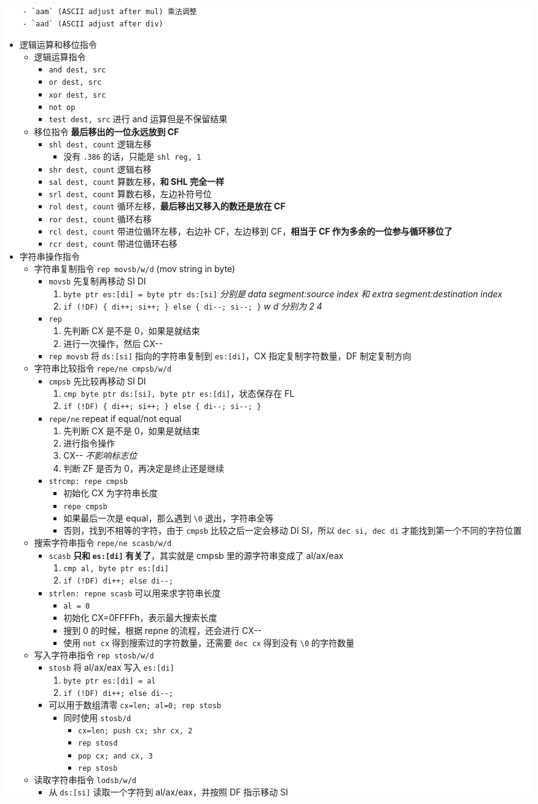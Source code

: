 		- `aam` (ASCII adjust after mul) 乘法调整
		- `aad` (ASCII adjust after div)
- 逻辑运算和移位指令
	- 逻辑运算指令
		- `and dest, src`
		- `or dest, src`
		- `xor dest, src`
		- `not op`
		- `test dest, src` 进行 and 运算但是不保留结果
	- 移位指令 **最后移出的一位永远放到 CF**
		- `shl dest, count` 逻辑左移
			- 没有 `.386` 的话，只能是 `shl reg, 1`
		- `shr dest, count` 逻辑右移
		- `sal dest, count` 算数左移，**和 SHL 完全一样**
		- `srl dest, count` 算数右移，左边补符号位
		- `rol dest, count` 循环左移，**最后移出又移入的数还是放在 CF**
		- `ror dest, count` 循环右移
		- `rcl dest, count` 带进位循环左移，右边补 CF，左边移到 CF，**相当于 CF 作为多余的一位参与循环移位了**
		- `rcr dest, count` 带进位循环右移
- 字符串操作指令
	- 字符串复制指令 `rep movsb/w/d` (mov string in byte)
		- `movsb` 先复制再移动 SI DI
			1. `byte ptr es:[di] = byte ptr ds:[si]` *分别是 data segment:source index 和 extra segment:destination index*
			2. `if (!DF) { di++; si++; } else { di--; si--; }` *w d 分别为 2 4*
		- `rep`
			1. 先判断 CX 是不是 0，如果是就结束
			2. 进行一次操作，然后 CX--
		- `rep movsb` 将 `ds:[si]` 指向的字符串复制到 `es:[di]`，CX 指定复制字符数量，DF 制定复制方向
	- 字符串比较指令 `repe/ne cmpsb/w/d`
		- `cmpsb` 先比较再移动 SI DI
			1. `cmp byte ptr ds:[si], byte ptr es:[di]`，状态保存在 FL
			2. `if (!DF) { di++; si++; } else { di--; si--; }`
		- `repe/ne` repeat if equal/not equal
			1. 先判断 CX 是不是 0，如果是就结束
			2. 进行指令操作
			3. CX-- *不影响标志位*
			4. 判断 ZF 是否为 0，再决定是终止还是继续
		- `strcmp: repe cmpsb`
			- 初始化 CX 为字符串长度
			- `repe cmpsb`
			- 如果最后一次是 equal，那么遇到 `\0` 退出，字符串全等
			- 否则，找到不相等的字符，由于 `cmpsb` 比较之后一定会移动 DI SI，所以 `dec si, dec di` 才能找到第一个不同的字符位置
	- 搜索字符串指令 `repe/ne scasb/w/d`
		- `scasb` **只和 `es:[di]` 有关了**，其实就是 cmpsb 里的源字符串变成了 al/ax/eax
			1. `cmp al, byte ptr es:[di]`
			2. `if (!DF) di++; else di--;`
		- `strlen: repne scasb` 可以用来求字符串长度
			- `al = 0`
			- 初始化 CX=0FFFFh，表示最大搜索长度
			- 搜到 0 的时候，根据 repne 的流程，还会进行 CX--
			- 使用 `not cx` 得到搜索过的字符数量，还需要 `dec cx` 得到没有 `\0` 的字符数量
	- 写入字符串指令 `rep stosb/w/d`
		- `stosb` 将 al/ax/eax 写入 `es:[di]`
			1. `byte ptr es:[di] = al`
			2. `if (!DF) di++; else di--;`
		- 可以用于数组清零 `cx=len; al=0; rep stosb`
			- 同时使用 `stosb/d`
				- `cx=len; push cx; shr cx, 2`
				- `rep stosd`
				- `pop cx; and cx, 3`
				- `rep stosb`
	- 读取字符串指令 `lodsb/w/d`
		- 从 `ds:[si]` 读取一个字符到 al/ax/eax，并按照 DF 指示移动 SI